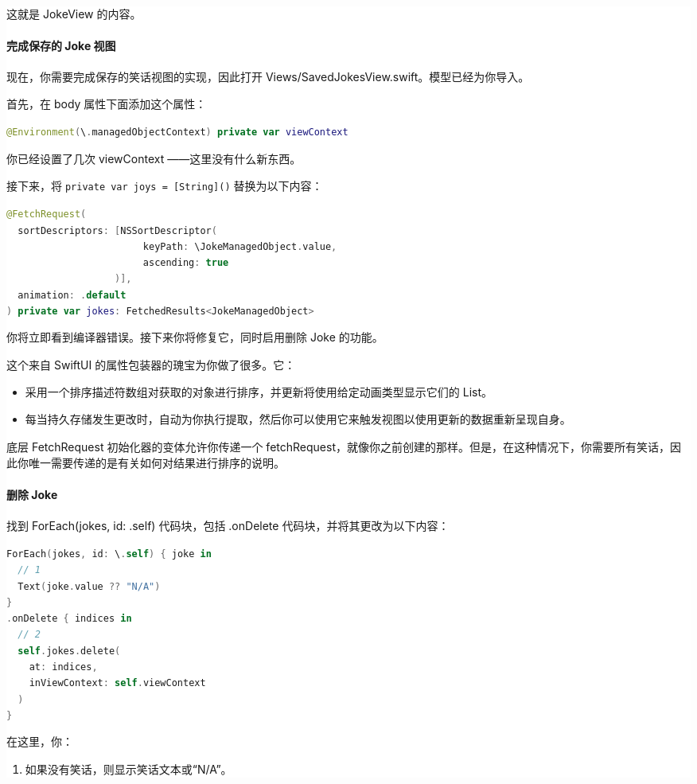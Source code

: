这就是 JokeView 的内容。



#### 完成保存的 Joke 视图

现在，你需要完成保存的笑话视图的实现，因此打开 Views/SavedJokesView.swift。模型已经为你导入。

首先，在 body 属性下面添加这个属性：

```swift
@Environment(\.managedObjectContext) private var viewContext
```

你已经设置了几次 viewContext ——这里没有什么新东西。

接下来，将 `private var joys = [String]()` 替换为以下内容：

```swift
@FetchRequest(
  sortDescriptors: [NSSortDescriptor(
                        keyPath: \JokeManagedObject.value,
                        ascending: true
                   )],
  animation: .default
) private var jokes: FetchedResults<JokeManagedObject>
```

你将立即看到编译器错误。接下来你将修复它，同时启用删除 Joke 的功能。

这个来自 SwiftUI 的属性包装器的瑰宝为你做了很多。它：

- 采用一个排序描述符数组对获取的对象进行排序，并更新将使用给定动画类型显示它们的 List。

- 每当持久存储发生更改时，自动为你执行提取，然后你可以使用它来触发视图以使用更新的数据重新呈现自身。

底层 FetchRequest 初始化器的变体允许你传递一个 fetchRequest，就像你之前创建的那样。但是，在这种情况下，你需要所有笑话，因此你唯一需要传递的是有关如何对结果进行排序的说明。



#### 删除 Joke

找到 ForEach(jokes, id: \.self) 代码块，包括 .onDelete 代码块，并将其更改为以下内容：

```swift
ForEach(jokes, id: \.self) { joke in
  // 1
  Text(joke.value ?? "N/A")
}
.onDelete { indices in
  // 2
  self.jokes.delete(
    at: indices,
    inViewContext: self.viewContext
  )
}
```

在这里，你：

1. 如果没有笑话，则显示笑话文本或“N/A”。
